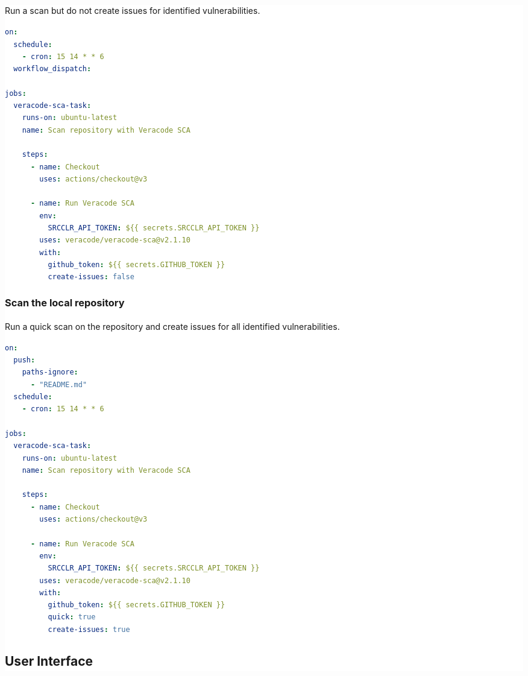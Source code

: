 Run a scan but do not create issues for identified vulnerabilities.

```yaml
on: 
  schedule:
    - cron: 15 14 * * 6
  workflow_dispatch:

jobs:
  veracode-sca-task:
    runs-on: ubuntu-latest
    name: Scan repository with Veracode SCA

    steps:
      - name: Checkout
        uses: actions/checkout@v3
        
      - name: Run Veracode SCA
        env:
          SRCCLR_API_TOKEN: ${{ secrets.SRCCLR_API_TOKEN }}
        uses: veracode/veracode-sca@v2.1.10
        with:
          github_token: ${{ secrets.GITHUB_TOKEN }}
          create-issues: false   
```

### Scan the local repository   

Run a quick scan on the repository and create issues for all identified vulnerabilities.


```yaml
on: 
  push:
    paths-ignore:
      - "README.md"
  schedule:
    - cron: 15 14 * * 6

jobs:
  veracode-sca-task:
    runs-on: ubuntu-latest
    name: Scan repository with Veracode SCA

    steps:
      - name: Checkout
        uses: actions/checkout@v3
        
      - name: Run Veracode SCA
        env:
          SRCCLR_API_TOKEN: ${{ secrets.SRCCLR_API_TOKEN }}
        uses: veracode/veracode-sca@v2.1.10
        with:
          github_token: ${{ secrets.GITHUB_TOKEN }}
          quick: true
          create-issues: true 
```
## User Interface
